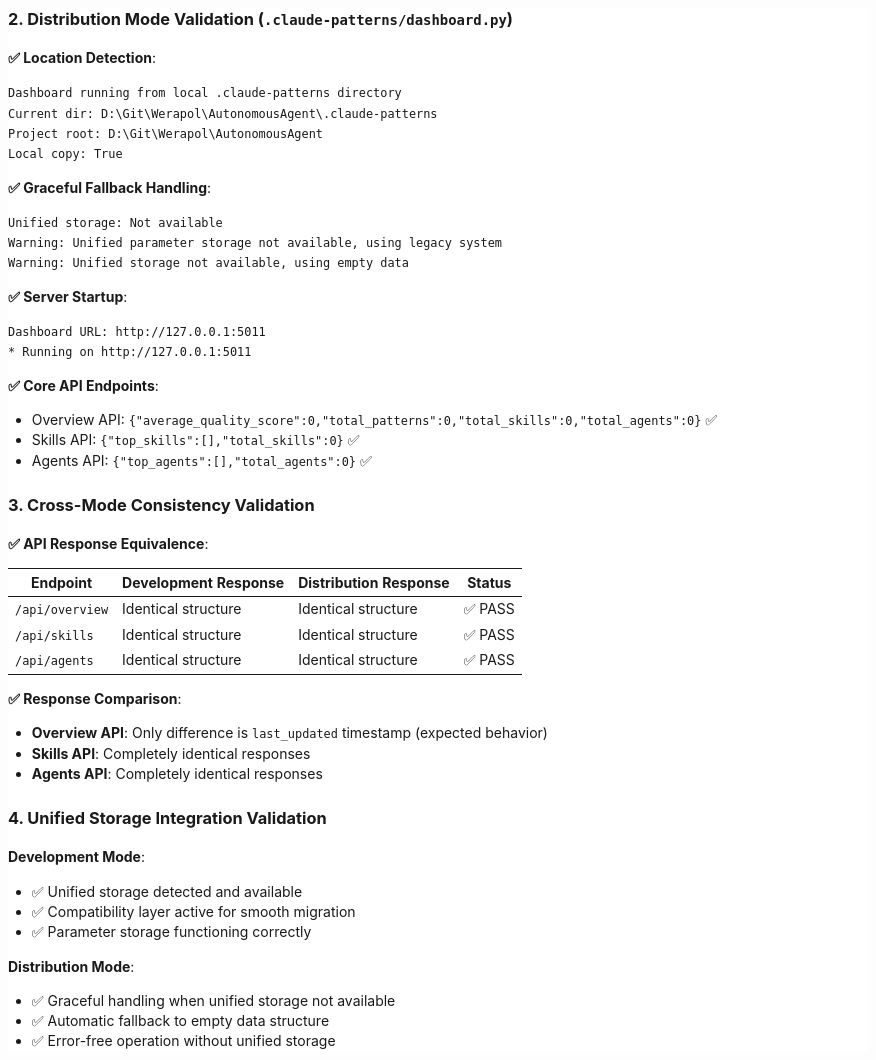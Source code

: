 ### 2. Distribution Mode Validation (`.claude-patterns/dashboard.py`)

**✅ Location Detection**:
```
Dashboard running from local .claude-patterns directory
Current dir: D:\Git\Werapol\AutonomousAgent\.claude-patterns
Project root: D:\Git\Werapol\AutonomousAgent
Local copy: True
```

**✅ Graceful Fallback Handling**:
```
Unified storage: Not available
Warning: Unified parameter storage not available, using legacy system
Warning: Unified storage not available, using empty data
```

**✅ Server Startup**:
```
Dashboard URL: http://127.0.0.1:5011
* Running on http://127.0.0.1:5011
```

**✅ Core API Endpoints**:
- Overview API: `{"average_quality_score":0,"total_patterns":0,"total_skills":0,"total_agents":0}` ✅
- Skills API: `{"top_skills":[],"total_skills":0}` ✅
- Agents API: `{"top_agents":[],"total_agents":0}` ✅

### 3. Cross-Mode Consistency Validation

**✅ API Response Equivalence**:

| Endpoint | Development Response | Distribution Response | Status |
|----------|---------------------|----------------------|---------|
| `/api/overview` | Identical structure | Identical structure | ✅ PASS |
| `/api/skills` | Identical structure | Identical structure | ✅ PASS |
| `/api/agents` | Identical structure | Identical structure | ✅ PASS |

**✅ Response Comparison**:
- **Overview API**: Only difference is `last_updated` timestamp (expected behavior)
- **Skills API**: Completely identical responses
- **Agents API**: Completely identical responses

### 4. Unified Storage Integration Validation

**Development Mode**:
- ✅ Unified storage detected and available
- ✅ Compatibility layer active for smooth migration
- ✅ Parameter storage functioning correctly

**Distribution Mode**:
- ✅ Graceful handling when unified storage not available
- ✅ Automatic fallback to empty data structure
- ✅ Error-free operation without unified storage
